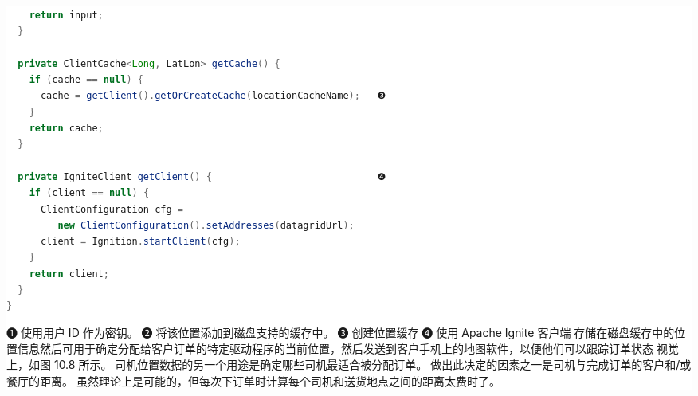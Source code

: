 ```java
    return input;
  }
    
  private ClientCache<Long, LatLon> getCache() {
    if (cache == null) {
      cache = getClient().getOrCreateCache(locationCacheName);   ❸
    }
    return cache;
  }
    
  private IgniteClient getClient() {                             ❹
    if (client == null) {
      ClientConfiguration cfg = 
         new ClientConfiguration().setAddresses(datagridUrl);
      client = Ignition.startClient(cfg);
    }
    return client;
  }
}
```

❶ 使用用户 ID 作为密钥。
❷ 将该位置添加到磁盘支持的缓存中。
❸ 创建位置缓存
❹ 使用 Apache Ignite 客户端
存储在磁盘缓存中的位置信息然后可用于确定分配给客户订单的特定驱动程序的当前位置，然后发送到客户手机上的地图软件，以便他们可以跟踪订单状态 视觉上，如图 10.8 所示。 司机位置数据的另一个用途是确定哪些司机最适合被分配订单。 做出此决定的因素之一是司机与完成订单的客户和/或餐厅的距离。 虽然理论上是可能的，但每次下订单时计算每个司机和送货地点之间的距离太费时了。
